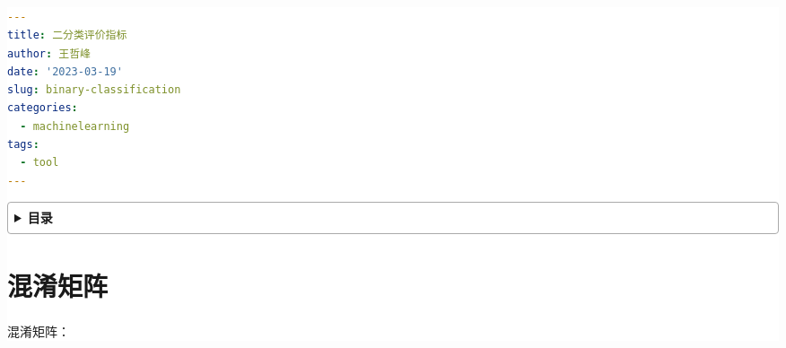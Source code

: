 ```yaml
---
title: 二分类评价指标
author: 王哲峰
date: '2023-03-19'
slug: binary-classification
categories:
  - machinelearning
tags:
  - tool
---
```


<style>
details {
    border: 1px solid #aaa;
    border-radius: 4px;
    padding: .5em .5em 0;
}
summary {
    font-weight: bold;
    margin: -.5em -.5em 0;
    padding: .5em;
}
details[open] {
    padding: .5em;
}
details[open] summary {
    border-bottom: 1px solid #aaa;
    margin-bottom: .5em;
}
</style>

<details><summary>目录</summary></details><p></p>

# 混淆矩阵

混淆矩阵：
